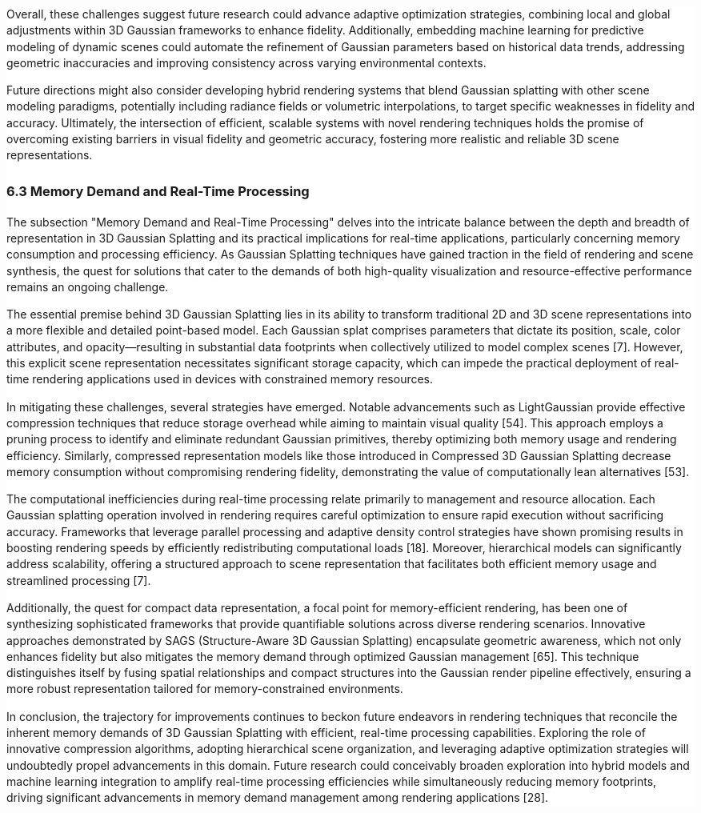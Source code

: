 Overall, these challenges suggest future research could advance adaptive optimization strategies, combining local and global adjustments within 3D Gaussian frameworks to enhance fidelity. Additionally, embedding machine learning for predictive modeling of dynamic scenes could automate the refinement of Gaussian parameters based on historical data trends, addressing geometric inaccuracies and improving consistency across varying environmental contexts.

Future directions might also consider developing hybrid rendering systems that blend Gaussian splatting with other scene modeling paradigms, potentially including radiance fields or volumetric interpolations, to target specific weaknesses in fidelity and accuracy. Ultimately, the intersection of efficient, scalable systems with novel rendering techniques holds the promise of overcoming existing barriers in visual fidelity and geometric accuracy, fostering more realistic and reliable 3D scene representations.

### 6.3 Memory Demand and Real-Time Processing

The subsection "Memory Demand and Real-Time Processing" delves into the intricate balance between the depth and breadth of representation in 3D Gaussian Splatting and its practical implications for real-time applications, particularly concerning memory consumption and processing efficiency. As Gaussian Splatting techniques have gained traction in the field of rendering and scene synthesis, the quest for solutions that cater to the demands of both high-quality visualization and resource-effective performance remains an ongoing challenge.

The essential premise behind 3D Gaussian Splatting lies in its ability to transform traditional 2D and 3D scene representations into a more flexible and detailed point-based model. Each Gaussian splat comprises parameters that dictate its position, scale, color attributes, and opacity—resulting in substantial data footprints when collectively utilized to model complex scenes [7]. However, this explicit scene representation necessitates significant storage capacity, which can impede the practical deployment of real-time rendering applications used in devices with constrained memory resources.

In mitigating these challenges, several strategies have emerged. Notable advancements such as LightGaussian provide effective compression techniques that reduce storage overhead while aiming to maintain visual quality [54]. This approach employs a pruning process to identify and eliminate redundant Gaussian primitives, thereby optimizing both memory usage and rendering efficiency. Similarly, compressed representation models like those introduced in Compressed 3D Gaussian Splatting decrease memory consumption without compromising rendering fidelity, demonstrating the value of computationally lean alternatives [53].

The computational inefficiencies during real-time processing relate primarily to management and resource allocation. Each Gaussian splatting operation involved in rendering requires careful optimization to ensure rapid execution without sacrificing accuracy. Frameworks that leverage parallel processing and adaptive density control strategies have shown promising results in boosting rendering speeds by efficiently redistributing computational loads [18]. Moreover, hierarchical models can significantly address scalability, offering a structured approach to scene representation that facilitates both efficient memory usage and streamlined processing [7].

Additionally, the quest for compact data representation, a focal point for memory-efficient rendering, has been one of synthesizing sophisticated frameworks that provide quantifiable solutions across diverse rendering scenarios. Innovative approaches demonstrated by SAGS (Structure-Aware 3D Gaussian Splatting) encapsulate geometric awareness, which not only enhances fidelity but also mitigates the memory demand through optimized Gaussian management [65]. This technique distinguishes itself by fusing spatial relationships and compact structures into the Gaussian render pipeline effectively, ensuring a more robust representation tailored for memory-constrained environments.

In conclusion, the trajectory for improvements continues to beckon future endeavors in rendering techniques that reconcile the inherent memory demands of 3D Gaussian Splatting with efficient, real-time processing capabilities. Exploring the role of innovative compression algorithms, adopting hierarchical scene organization, and leveraging adaptive optimization strategies will undoubtedly propel advancements in this domain. Future research could conceivably broaden exploration into hybrid models and machine learning integration to amplify real-time processing efficiencies while simultaneously reducing memory footprints, driving significant advancements in memory demand management among rendering applications [28].
